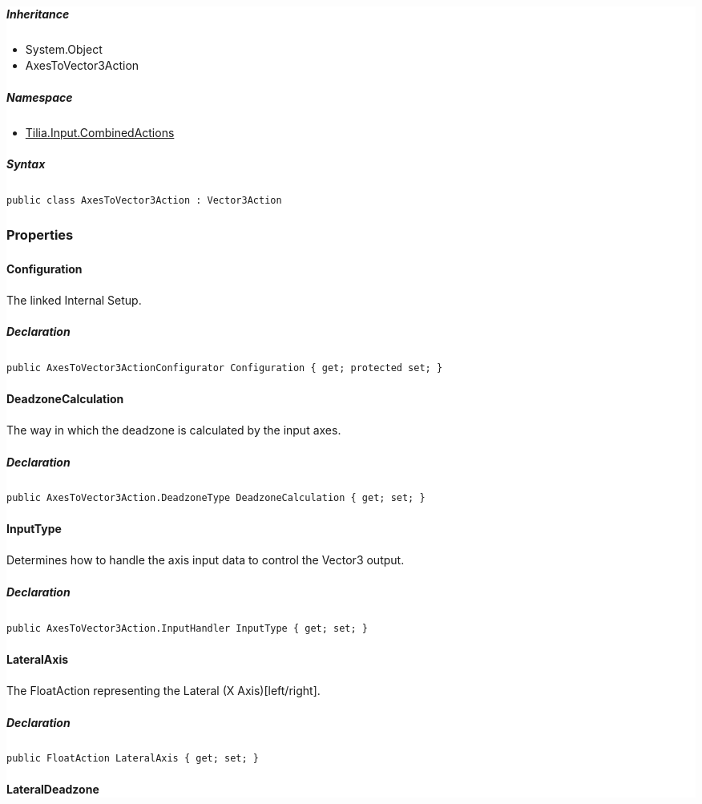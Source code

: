 ##### Inheritance

* System.Object
* AxesToVector3Action

##### Namespace

* [Tilia.Input.CombinedActions]

##### Syntax

```
public class AxesToVector3Action : Vector3Action
```

### Properties

#### Configuration

The linked Internal Setup.

##### Declaration

```
public AxesToVector3ActionConfigurator Configuration { get; protected set; }
```

#### DeadzoneCalculation

The way in which the deadzone is calculated by the input axes.

##### Declaration

```
public AxesToVector3Action.DeadzoneType DeadzoneCalculation { get; set; }
```

#### InputType

Determines how to handle the axis input data to control the Vector3 output.

##### Declaration

```
public AxesToVector3Action.InputHandler InputType { get; set; }
```

#### LateralAxis

The FloatAction representing the Lateral (X Axis)\[left/right\].

##### Declaration

```
public FloatAction LateralAxis { get; set; }
```

#### LateralDeadzone


[Tilia.Input.CombinedActions]: README.md
[AxesToVector3ActionConfigurator]: AxesToVector3ActionConfigurator.md
[LateralAxis]: AxesToVector3Action.md#LateralAxis
[LongitudinalAxis]: AxesToVector3Action.md#LongitudinalAxis
[VerticalAxis]: AxesToVector3Action.md#VerticalAxis
[DeadzoneCalculation]: AxesToVector3Action.md#DeadzoneCalculation
[InputType]: AxesToVector3Action.md#InputType
[LateralAxis]: AxesToVector3Action.md#LateralAxis
[LateralDeadzone]: AxesToVector3Action.md#LateralDeadzone
[LongitudinalAxis]: AxesToVector3Action.md#LongitudinalAxis
[LongitudinalDeadzone]: AxesToVector3Action.md#LongitudinalDeadzone
[Multiplier]: AxesToVector3Action.md#Multiplier
[TimeMultiplier]: AxesToVector3Action.md#TimeMultiplier
[VerticalAxis]: AxesToVector3Action.md#VerticalAxis
[VerticalDeadzone]: AxesToVector3Action.md#VerticalDeadzone
[DeadzoneCalculation]: AxesToVector3Action.md#DeadzoneCalculation
[AxesToVector3Action.DeadzoneType]: AxesToVector3Action.DeadzoneType.md
[InputType]: AxesToVector3Action.md#InputType
[AxesToVector3Action.InputHandler]: AxesToVector3Action.InputHandler.md
[LateralDeadzone]: AxesToVector3Action.md#LateralDeadzone
[LateralDeadzone]: AxesToVector3Action.md#LateralDeadzone
[LongitudinalDeadzone]: AxesToVector3Action.md#LongitudinalDeadzone
[LongitudinalDeadzone]: AxesToVector3Action.md#LongitudinalDeadzone
[Multiplier]: AxesToVector3Action.md#Multiplier
[Multiplier]: AxesToVector3Action.md#Multiplier
[Multiplier]: AxesToVector3Action.md#Multiplier
[TimeMultiplier]: AxesToVector3Action.md#TimeMultiplier
[VerticalDeadzone]: AxesToVector3Action.md#VerticalDeadzone
[VerticalDeadzone]: AxesToVector3Action.md#VerticalDeadzone
[Inheritance]: #Inheritance
[Namespace]: #Namespace
[Syntax]: #Syntax
[Properties]: #Properties
[Configuration]: #Configuration
[DeadzoneCalculation]: #DeadzoneCalculation
[InputType]: #InputType
[LateralAxis]: #LateralAxis
[LateralDeadzone]: #LateralDeadzone
[LongitudinalAxis]: #LongitudinalAxis
[LongitudinalDeadzone]: #LongitudinalDeadzone
[Multiplier]: #Multiplier
[TimeMultiplier]: #TimeMultiplier
[VerticalAxis]: #VerticalAxis
[VerticalDeadzone]: #VerticalDeadzone
[Methods]: #Methods
[ClearLateralAxis()]: #ClearLateralAxis
[ClearLongitudinalAxis()]: #ClearLongitudinalAxis
[ClearVerticalAxis()]: #ClearVerticalAxis
[OnAfterDeadzoneCalculationChange()]: #OnAfterDeadzoneCalculationChange
[OnAfterInputTypeChange()]: #OnAfterInputTypeChange
[OnAfterLateralAxisChange()]: #OnAfterLateralAxisChange
[OnAfterLateralDeadzoneChange()]: #OnAfterLateralDeadzoneChange
[OnAfterLongitudinalAxisChange()]: #OnAfterLongitudinalAxisChange
[OnAfterLongitudinalDeadzoneChange()]: #OnAfterLongitudinalDeadzoneChange
[OnAfterMultiplierChange()]: #OnAfterMultiplierChange
[OnAfterTimeMultiplierChange()]: #OnAfterTimeMultiplierChange
[OnAfterVerticalAxisChange()]: #OnAfterVerticalAxisChange
[OnAfterVerticalDeadzoneChange()]: #OnAfterVerticalDeadzoneChange
[OnEnable()]: #OnEnable
[SetDeadzoneCalculation(Int32)]: #SetDeadzoneCalculationInt32
[SetInputType(Int32)]: #SetInputTypeInt32
[SetLateralDeadzoneMaximum(Single)]: #SetLateralDeadzoneMaximumSingle
[SetLateralDeadzoneMinimum(Single)]: #SetLateralDeadzoneMinimumSingle
[SetLongitudinalDeadzoneMaximum(Single)]: #SetLongitudinalDeadzoneMaximumSingle
[SetLongitudinalDeadzoneMinimum(Single)]: #SetLongitudinalDeadzoneMinimumSingle
[SetMultiplierX(Single)]: #SetMultiplierXSingle
[SetMultiplierY(Single)]: #SetMultiplierYSingle
[SetMultiplierZ(Single)]: #SetMultiplierZSingle
[SetTimeMultiplier(Int32)]: #SetTimeMultiplierInt32
[SetVerticalDeadzoneMaximum(Single)]: #SetVerticalDeadzoneMaximumSingle
[SetVerticalDeadzoneMinimum(Single)]: #SetVerticalDeadzoneMinimumSingle